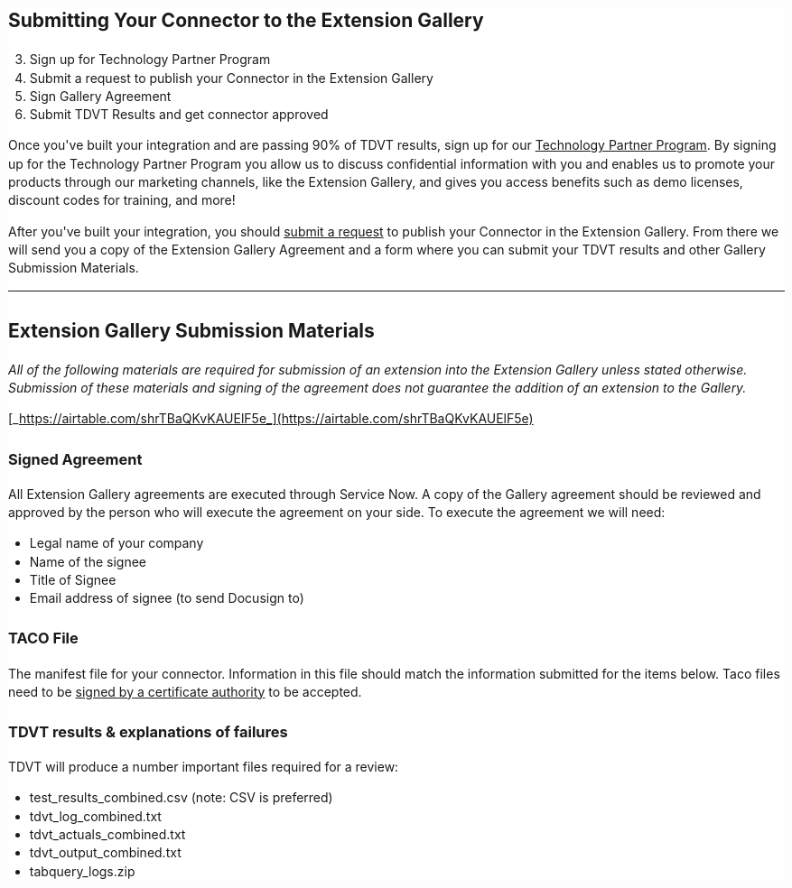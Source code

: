 ## Submitting Your Connector to the Extension Gallery

3. Sign up for Technology Partner Program
4. Submit a request to publish your Connector in the Extension Gallery
5. Sign Gallery Agreement
6. Submit TDVT Results and get connector approved

Once you've built your integration and are passing 90% of TDVT results, sign up for our [Technology Partner Program](https://www.tableau.com/partners/resources/technology/partner-agreement). By signing up for the Technology Partner Program you allow us to discuss confidential information with you and enables us to promote your products through our marketing channels, like the Extension Gallery, and gives you access benefits such as demo licenses, discount codes for training, and more!

After you've built your integration, you should [submit a request](https://forms.gle/2FisXfmwwuQEaXKG9) to publish your Connector in the Extension Gallery. From there we will send you a copy of the Extension Gallery Agreement and a form where you can submit your TDVT results and other Gallery Submission Materials.

---

## Extension Gallery Submission Materials

_All of the following materials are required for submission of an extension into the Extension Gallery unless stated otherwise. Submission of these materials and signing of the agreement does not guarantee the addition of an extension to the Gallery._

[_https://airtable.com/shrTBaQKvKAUElF5e_](https://airtable.com/shrTBaQKvKAUElF5e)

### Signed Agreement

All Extension Gallery agreements are executed through Service Now. A copy of the Gallery agreement should be reviewed and approved by the person who will execute the agreement on your side. To execute the agreement we will need:

- Legal name of your company
- Name of the signee
- Title of Signee
- Email address of signee (to send Docusign to)

### TACO File

The manifest file for your connector. Information in this file should match the information submitted for the items below. Taco files need to be [signed by a certificate authority](https://tableau.github.io/connector-plugin-sdk/docs/log-entries) to be accepted.

### TDVT results &amp; explanations of failures

TDVT will produce a number important files required for a review:

- test\_results\_combined.csv (note: CSV is preferred)
- tdvt\_log\_combined.txt
- tdvt\_actuals\_combined.txt
- tdvt\_output\_combined.txt
- tabquery\_logs.zip
